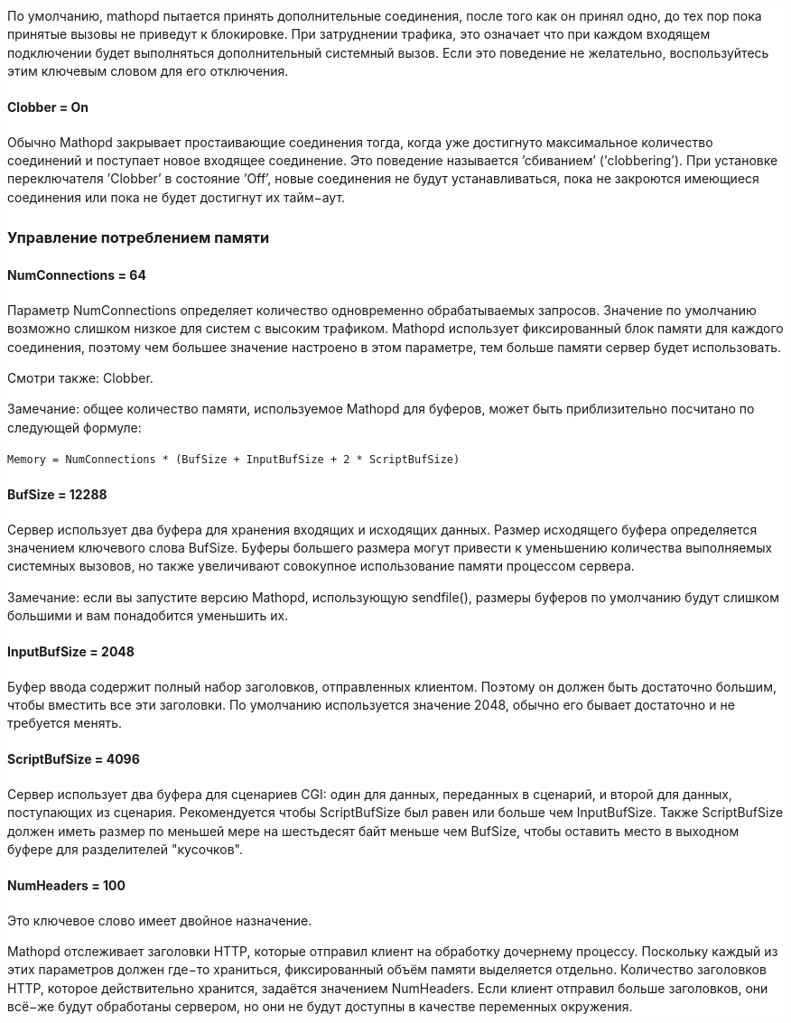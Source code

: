 По умолчанию, mathopd пытается принять дополнительные соединения, после того как он принял одно, до тех пор пока принятые вызовы не приведут к блокировке. При затруднении трафика, это означает что при каждом входящем подключении будет выполняться дополнительный системный вызов. Если это поведение не желательно, воспользуйтесь этим ключевым словом для его отключения.

#### Clobber = On

Обычно Mathopd закрывает простаивающие соединения тогда, когда уже достигнуто максимальное количество соединений и поступает новое входящее соединение. Это поведение называется ’сбиванием’ (’clobbering’). При установке переключателя ’Clobber’ в состояние ’Off’, новые соединения не будут устанавливаться, пока не закроются имеющиеся соединения или пока не будет достигнут их тайм−аут.

### Управление потреблением памяти

#### NumConnections = 64

Параметр NumConnections определяет количество одновременно обрабатываемых запросов. Значение по умолчанию возможно слишком низкое для систем с высоким трафиком. Mathopd использует фиксированный блок памяти для каждого соединения, поэтому чем большее значение настроено в этом параметре, тем больше памяти сервер будет использовать.

Смотри также: Clobber.

Замечание: общее количество памяти, используемое Mathopd для буферов, может быть приблизительно посчитано по следующей формуле:

`Memory = NumConnections * (BufSize + InputBufSize + 2 * ScriptBufSize)`

#### BufSize = 12288

Сервер использует два буфера для хранения входящих и исходящих данных. Размер исходящего буфера определяется значением ключевого слова BufSize. Буферы большего размера могут привести к уменьшению количества выполняемых системных вызовов, но также увеличивают совокупное использование памяти процессом сервера.

Замечание: если вы запустите версию Mathopd, использующую sendfile(), размеры буферов по умолчанию будут слишком большими и вам понадобится уменьшить их.

#### InputBufSize = 2048

Буфер ввода содержит полный набор заголовков, отправленных клиентом. Поэтому он должен быть достаточно большим, чтобы вместить все эти заголовки. По умолчанию используется значение 2048, обычно его бывает достаточно и не требуется менять.

#### ScriptBufSize = 4096

Сервер использует два буфера для сценариев CGI: один для данных, переданных в сценарий, и второй для данных, поступающих из сценария. Рекомендуется чтобы ScriptBufSize был равен или больше чем InputBufSize. Также ScriptBufSize должен иметь размер по меньшей мере на шестьдесят байт меньше чем BufSize, чтобы оставить место в выходном буфере для разделителей "кусочков".

#### NumHeaders = 100

Это ключевое слово имеет двойное назначение.

Mathopd отслеживает заголовки HTTP, которые отправил клиент на обработку дочернему процессу. Поскольку каждый из этих параметров должен где−то храниться, фиксированный объём памяти выделяется отдельно. Количество заголовков HTTP, которое действительно хранится, задаётся значением NumHeaders. Если клиент отправил больше заголовков, они всё−же будут обработаны сервером, но они не будут доступны в качестве переменных окружения.

